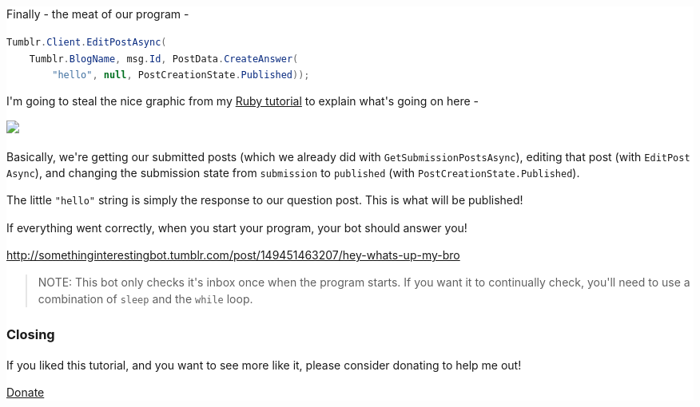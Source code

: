 Finally - the meat of our program - 

```cs
Tumblr.Client.EditPostAsync(
    Tumblr.BlogName, msg.Id, PostData.CreateAnswer(
        "hello", null, PostCreationState.Published));
```

I'm going to steal the nice graphic from my [Ruby tutorial](https://vaporsoft.net/publishing-asks-with-your-tumblr-bot-2/) to explain what's going on here - 

![](tumblr-bot-diagram-01-01-01.png)

Basically, we're getting our submitted posts (which we already did with `GetSubmissionPostsAsync`), editing that post (with `EditPostAsync`), and changing the submission state from `submission` to `published` (with `PostCreationState.Published`).

The little `"hello"` string is simply the response to our question post.  This is what will be published!  

If everything went correctly, when you start your program, your bot should answer you!

 <div class="tumblr-post" data-href="https://embed.tumblr.com/embed/post/rAJf0MZ9EobF8WySYwzTGw/149451463207" data-did="da39a3ee5e6b4b0d3255bfef95601890afd80709"><a href="http://somethinginterestingbot.tumblr.com/post/149451463207/hey-whats-up-my-bro">http://somethinginterestingbot.tumblr.com/post/149451463207/hey-whats-up-my-bro</a></div>  <script async src="https://secure.assets.tumblr.com/post.js"></script>

> NOTE: This bot only checks it's inbox once when the program starts.  If you want it to continually check, you'll need to use a combination of `sleep` and the `while` loop.

### Closing

If you liked this tutorial, and you want to see more like it, please consider donating to help me out!

<a href="/donate" class="button">Donate</a>
